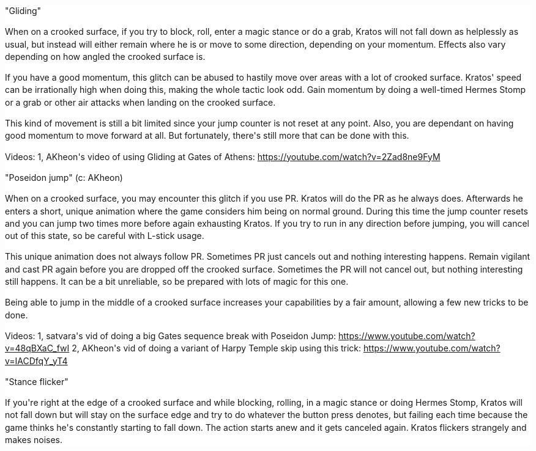 
"Gliding"

When on a crooked surface, if you try to block, roll, enter a magic stance
or do a grab, Kratos will not fall down as helplessly as usual, but instead
will either remain where he is or move to some direction, depending on your
momentum. Effects also vary depending on how angled the crooked surface is.

If you have a good momentum, this glitch can be abused to hastily move over
areas with a lot of crooked surface. Kratos' speed can be irrationally high
when doing this, making the whole tactic look odd. Gain momentum by doing a
well-timed Hermes Stomp or a grab or other air attacks when landing on the
crooked surface.

This kind of movement is still a bit limited since your jump counter is not
reset at any point. Also, you are dependant on having good momentum to move
forward at all. But fortunately, there's still more that can be done with this.

Videos:
1, AKheon's video of using Gliding at Gates of Athens:
        https://youtube.com/watch?v=2Zad8ne9FyM



"Poseidon jump" (c: AKheon)

When on a crooked surface, you may encounter this glitch if you use PR. Kratos
will do the PR as he always does. Afterwards he enters a short, unique animation
where the game considers him being on normal ground. During this time the jump
counter resets and you can jump two times more before again exhausting Kratos.
If you try to run in any direction before jumping, you will cancel out of this
state, so be careful with L-stick usage.

This unique animation does not always follow PR. Sometimes PR just cancels out
and nothing interesting happens. Remain vigilant and cast PR again before you
are dropped off the crooked surface. Sometimes the PR will not cancel out, but
nothing interesting still happens. It can be a bit unreliable, so be prepared
with lots of magic for this one.

Being able to jump in the middle of a crooked surface increases your
capabilities by a fair amount, allowing a few new tricks to be done.

Videos:
1, satvara's vid of doing a big Gates sequence break with Poseidon Jump:
        https://www.youtube.com/watch?v=48qBXaC_fwI
2, AKheon's vid of doing a variant of Harpy Temple skip using this trick:
        https://www.youtube.com/watch?v=IACDfqY_yT4
        


"Stance flicker"

If you're right at the edge of a crooked surface and while blocking, rolling,
in a magic stance or doing Hermes Stomp, Kratos will not fall down but will
stay on the surface edge and try to do whatever the button press denotes,
but failing each time because the game thinks he's constantly starting to
fall down. The action starts anew and it gets canceled again. Kratos flickers
strangely and makes noises.
